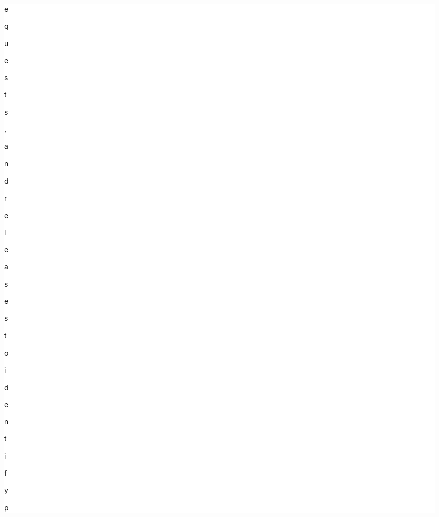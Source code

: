 e

q

u

e

s

t

s

,

 

a

n

d

 

r

e

l

e

a

s

e

s

 

t

o

 

i

d

e

n

t

i

f

y

 

p
